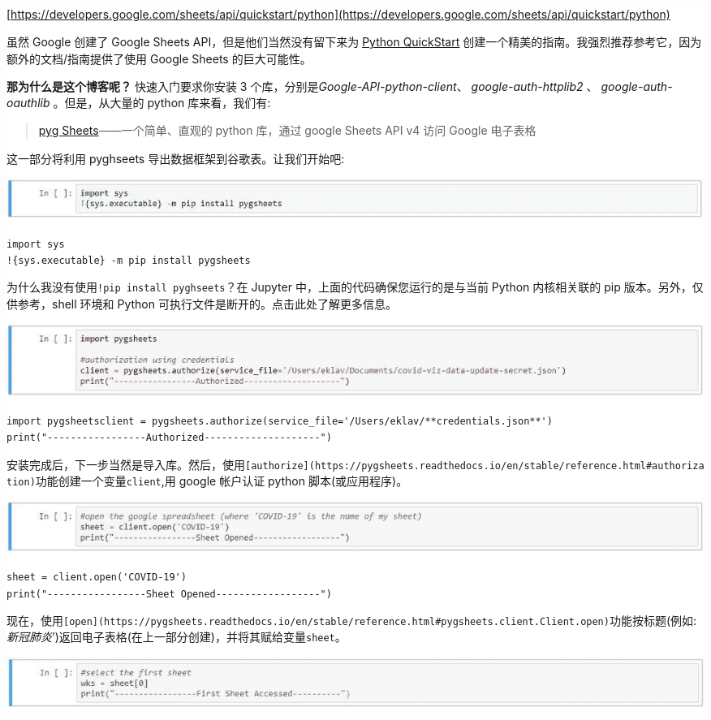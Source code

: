 [https://developers.google.com/sheets/api/quickstart/python](https://developers.google.com/sheets/api/quickstart/python)

虽然 Google 创建了 Google Sheets API，但是他们当然没有留下来为 [Python QuickStart](https://developers.google.com/sheets/api/quickstart/python) 创建一个精美的指南。我强烈推荐参考它，因为额外的文档/指南提供了使用 Google Sheets 的巨大可能性。

**那为什么是这个博客呢？**
快速入门要求你安装 3 个库，分别是*Google-API-python-client*、 *google-auth-httplib2* 、 *google-auth-oauthlib* 。但是，从大量的 python 库来看，我们有:

> [pyg Sheets](https://pygsheets.readthedocs.io/en/stable/)——一个简单、直观的 python 库，通过 google Sheets API v4 访问 Google 电子表格

这一部分将利用 pyghseets 导出数据框架到谷歌表。让我们开始吧:

![](img/d7bad811da03e8358fb0dbfe4add919d.png)

```
import sys
!{sys.executable} -m pip install pygsheets
```

为什么我没有使用`!pip install pyghseets`？在 Jupyter 中，上面的代码确保您运行的是与当前 Python 内核相关联的 pip 版本。另外，仅供参考，shell 环境和 Python 可执行文件是断开的。点击此处了解更多信息。

![](img/50ff5ed0ea065c67254d66dd2d6bd4fc.png)

```
import pygsheetsclient = pygsheets.authorize(service_file='/Users/eklav/**credentials.json**')
print("-----------------Authorized--------------------")
```

安装完成后，下一步当然是导入库。然后，使用`[authorize](https://pygsheets.readthedocs.io/en/stable/reference.html#authorization)`功能创建一个变量`client`,用 google 帐户认证 python 脚本(或应用程序)。

![](img/45ecb16d079434e141c0ce8a3b9c7c62.png)

```
sheet = client.open('COVID-19')
print("-----------------Sheet Opened------------------")
```

现在，使用`[open](https://pygsheets.readthedocs.io/en/stable/reference.html#pygsheets.client.Client.open)`功能按标题(例如:*新冠肺炎*’)返回电子表格(在上一部分创建)，并将其赋给变量`sheet`。

![](img/a0693466f46287ae2774bdfc7ad3a844.png)
